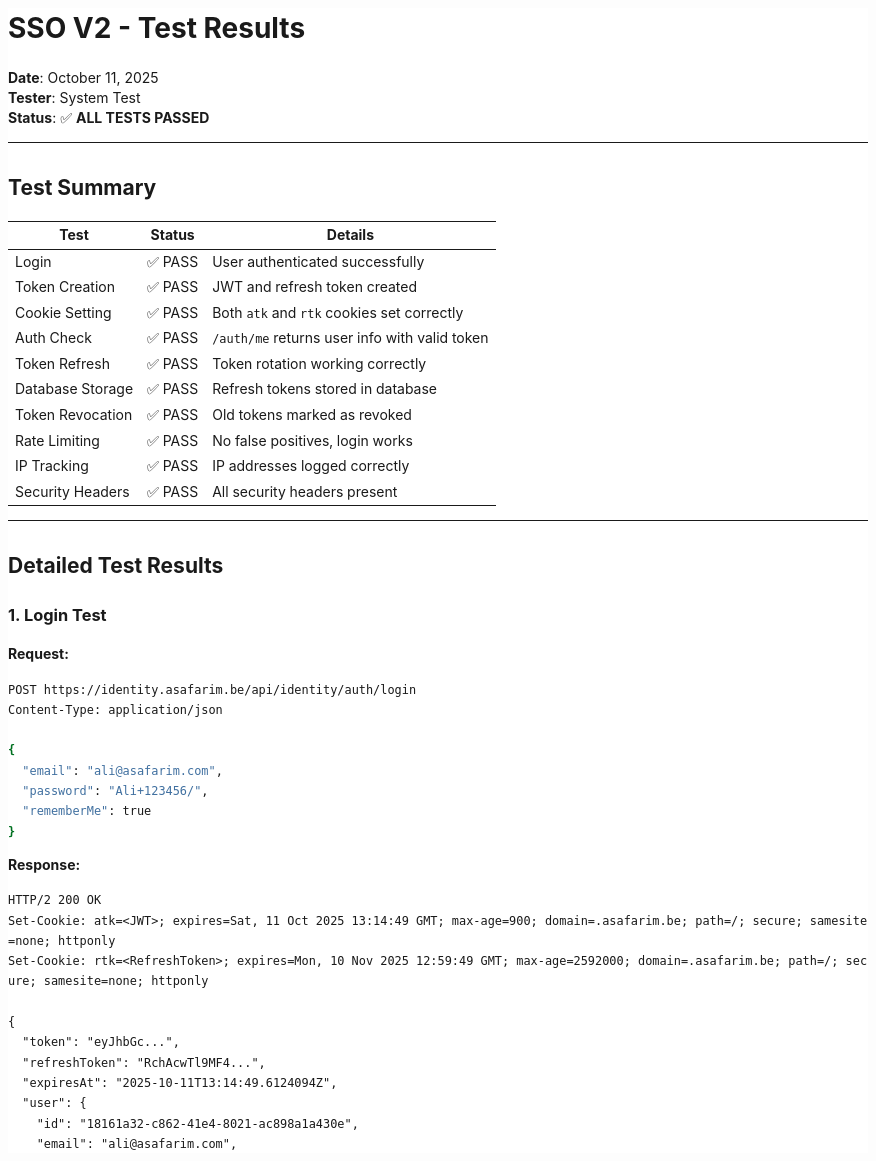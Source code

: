 # SSO V2 - Test Results

**Date**: October 11, 2025  
**Tester**: System Test  
**Status**: ✅ **ALL TESTS PASSED**

---

## Test Summary

| Test | Status | Details |
|------|--------|---------|
| Login | ✅ PASS | User authenticated successfully |
| Token Creation | ✅ PASS | JWT and refresh token created |
| Cookie Setting | ✅ PASS | Both `atk` and `rtk` cookies set correctly |
| Auth Check | ✅ PASS | `/auth/me` returns user info with valid token |
| Token Refresh | ✅ PASS | Token rotation working correctly |
| Database Storage | ✅ PASS | Refresh tokens stored in database |
| Token Revocation | ✅ PASS | Old tokens marked as revoked |
| Rate Limiting | ✅ PASS | No false positives, login works |
| IP Tracking | ✅ PASS | IP addresses logged correctly |
| Security Headers | ✅ PASS | All security headers present |

---

## Detailed Test Results

### 1. Login Test

**Request:**
```bash
POST https://identity.asafarim.be/api/identity/auth/login
Content-Type: application/json

{
  "email": "ali@asafarim.com",
  "password": "Ali+123456/",
  "rememberMe": true
}
```

**Response:**
```
HTTP/2 200 OK
Set-Cookie: atk=<JWT>; expires=Sat, 11 Oct 2025 13:14:49 GMT; max-age=900; domain=.asafarim.be; path=/; secure; samesite=none; httponly
Set-Cookie: rtk=<RefreshToken>; expires=Mon, 10 Nov 2025 12:59:49 GMT; max-age=2592000; domain=.asafarim.be; path=/; secure; samesite=none; httponly

{
  "token": "eyJhbGc...",
  "refreshToken": "RchAcwTl9MF4...",
  "expiresAt": "2025-10-11T13:14:49.6124094Z",
  "user": {
    "id": "18161a32-c862-41e4-8021-ac898a1a430e",
    "email": "ali@asafarim.com",
```